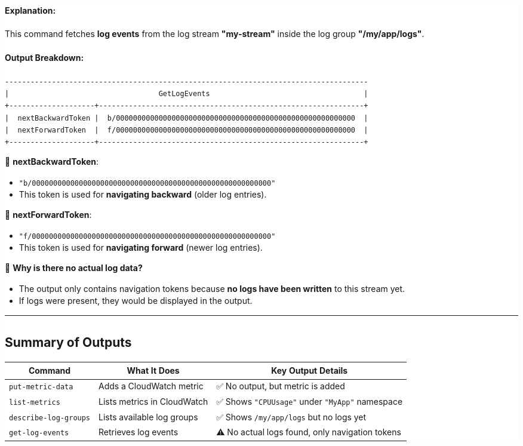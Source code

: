 #### **Explanation:**

This command fetches **log events** from the log stream **"my-stream"** inside the log group **"/my/app/logs"**.

#### **Output Breakdown:**

```
-------------------------------------------------------------------------------------
|                                   GetLogEvents                                    |
+--------------------+--------------------------------------------------------------+
|  nextBackwardToken |  b/00000000000000000000000000000000000000000000000000000000  |
|  nextForwardToken  |  f/00000000000000000000000000000000000000000000000000000000  |
+--------------------+--------------------------------------------------------------+
```

🔹 **nextBackwardToken**:

- `"b/00000000000000000000000000000000000000000000000000000000"`
- This token is used for **navigating backward** (older log entries).

🔹 **nextForwardToken**:

- `"f/00000000000000000000000000000000000000000000000000000000"`
- This token is used for **navigating forward** (newer log entries).

📌 **Why is there no actual log data?**

- The output only contains navigation tokens because **no logs have been written** to this stream yet.
- If logs were present, they would be displayed in the output.

---

## **Summary of Outputs**

| **Command**           | **What It Does**            | **Key Output Details**                          |
| --------------------- | --------------------------- | ----------------------------------------------- |
| `put-metric-data`     | Adds a CloudWatch metric    | ✅ No output, but metric is added               |
| `list-metrics`        | Lists metrics in CloudWatch | ✅ Shows `"CPUUsage"` under `"MyApp"` namespace |
| `describe-log-groups` | Lists available log groups  | ✅ Shows `/my/app/logs` but no logs yet         |
| `get-log-events`      | Retrieves log events        | ⚠️ No actual logs found, only navigation tokens |
